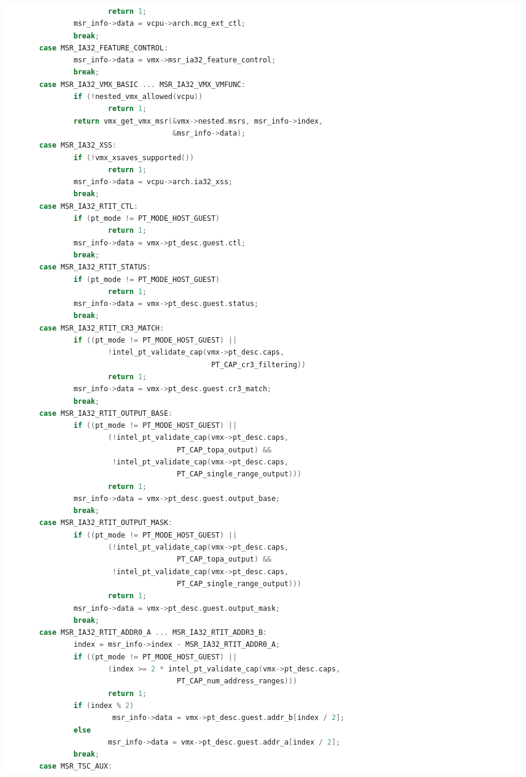 ```C
                        return 1;
                msr_info->data = vcpu->arch.mcg_ext_ctl;
                break;
        case MSR_IA32_FEATURE_CONTROL:
                msr_info->data = vmx->msr_ia32_feature_control;
                break;
        case MSR_IA32_VMX_BASIC ... MSR_IA32_VMX_VMFUNC:
                if (!nested_vmx_allowed(vcpu))
                        return 1;
                return vmx_get_vmx_msr(&vmx->nested.msrs, msr_info->index,
                                       &msr_info->data);
        case MSR_IA32_XSS:
                if (!vmx_xsaves_supported())
                        return 1;
                msr_info->data = vcpu->arch.ia32_xss;
                break;
        case MSR_IA32_RTIT_CTL:
                if (pt_mode != PT_MODE_HOST_GUEST)
                        return 1;
                msr_info->data = vmx->pt_desc.guest.ctl;
                break;
        case MSR_IA32_RTIT_STATUS:
                if (pt_mode != PT_MODE_HOST_GUEST)
                        return 1;
                msr_info->data = vmx->pt_desc.guest.status;
                break;
        case MSR_IA32_RTIT_CR3_MATCH:
                if ((pt_mode != PT_MODE_HOST_GUEST) ||
                        !intel_pt_validate_cap(vmx->pt_desc.caps,
                                                PT_CAP_cr3_filtering))
                        return 1;
                msr_info->data = vmx->pt_desc.guest.cr3_match;
                break;
        case MSR_IA32_RTIT_OUTPUT_BASE:
                if ((pt_mode != PT_MODE_HOST_GUEST) ||
                        (!intel_pt_validate_cap(vmx->pt_desc.caps,
                                        PT_CAP_topa_output) &&
                         !intel_pt_validate_cap(vmx->pt_desc.caps,
                                        PT_CAP_single_range_output)))
                        return 1;
                msr_info->data = vmx->pt_desc.guest.output_base;
                break;
        case MSR_IA32_RTIT_OUTPUT_MASK:
                if ((pt_mode != PT_MODE_HOST_GUEST) ||
                        (!intel_pt_validate_cap(vmx->pt_desc.caps,
                                        PT_CAP_topa_output) &&
                         !intel_pt_validate_cap(vmx->pt_desc.caps,
                                        PT_CAP_single_range_output)))
                        return 1;
                msr_info->data = vmx->pt_desc.guest.output_mask;
                break;
        case MSR_IA32_RTIT_ADDR0_A ... MSR_IA32_RTIT_ADDR3_B:
                index = msr_info->index - MSR_IA32_RTIT_ADDR0_A;
                if ((pt_mode != PT_MODE_HOST_GUEST) ||
                        (index >= 2 * intel_pt_validate_cap(vmx->pt_desc.caps,
                                        PT_CAP_num_address_ranges)))
                        return 1;
                if (index % 2)
						 msr_info->data = vmx->pt_desc.guest.addr_b[index / 2];
                else
                        msr_info->data = vmx->pt_desc.guest.addr_a[index / 2];
                break;
        case MSR_TSC_AUX:
```